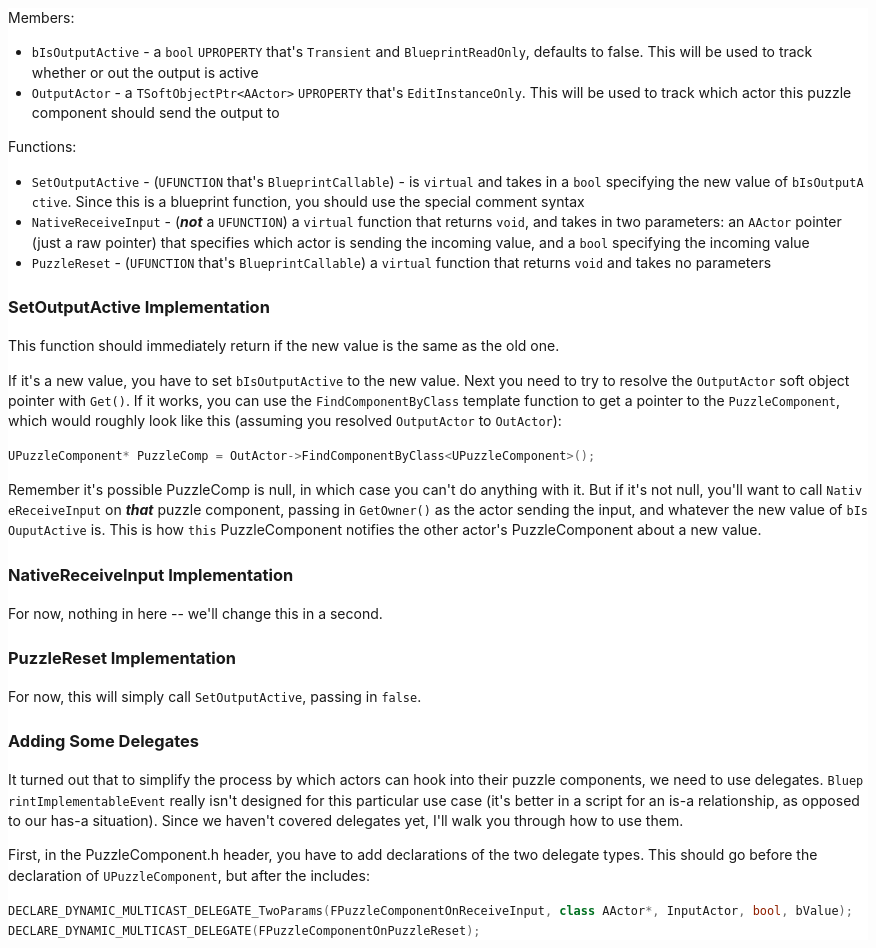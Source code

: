 Members:

- `bIsOutputActive` - a `bool` `UPROPERTY` that's `Transient` and `BlueprintReadOnly`, defaults to false. This will be used to track whether or out the output is active
- `OutputActor` - a `TSoftObjectPtr<AActor>` `UPROPERTY` that's `EditInstanceOnly`. This will be used to track which actor this puzzle component should send the output to

Functions:

- `SetOutputActive` - (`UFUNCTION` that's `BlueprintCallable`) - is `virtual` and takes in a `bool` specifying the new value of `bIsOutputActive`. Since this is a blueprint function, you should use the special comment syntax 
- `NativeReceiveInput` - (***not*** a `UFUNCTION`) a `virtual` function that returns `void`, and takes in two parameters: an `AActor` pointer (just a raw pointer) that specifies which actor is sending the incoming value, and a `bool` specifying the incoming value
- `PuzzleReset` - (`UFUNCTION` that's `BlueprintCallable`) a `virtual` function that returns `void` and takes no parameters

### SetOutputActive Implementation

This function should immediately return if the new value is the same as the old one.

If it's a new value, you have to set `bIsOutputActive` to the new value. Next you need to try to resolve the `OutputActor` soft object pointer with `Get()`. If it works, you can use the `FindComponentByClass` template function to get a pointer to the `PuzzleComponent`, which would roughly look like this (assuming you resolved `OutputActor` to `OutActor`):

```c++
UPuzzleComponent* PuzzleComp = OutActor->FindComponentByClass<UPuzzleComponent>();
```

Remember it's possible PuzzleComp is null, in which case you can't do anything with it. But if it's not null, you'll want to call `NativeReceiveInput` on **_that_** puzzle component, passing in `GetOwner()` as the actor sending the input, and whatever the new value of `bIsOuputActive` is. This is how `this` PuzzleComponent notifies the other actor's PuzzleComponent about a new value.

### NativeReceiveInput Implementation

For now, nothing in here -- we'll change this in a second.

### PuzzleReset Implementation

For now, this will simply call `SetOutputActive`, passing in `false`.

### Adding Some Delegates

It turned out that to simplify the process by which actors can hook into their puzzle components, we need to use delegates. `BlueprintImplementableEvent` really isn't designed for this particular use case (it's better in a script for an is-a relationship, as opposed to our has-a situation). Since we haven't covered delegates yet, I'll walk you through how to use them.

First, in the PuzzleComponent.h header, you have to add declarations of the two delegate types. This should go before the declaration of `UPuzzleComponent`, but after the includes:

```c++
DECLARE_DYNAMIC_MULTICAST_DELEGATE_TwoParams(FPuzzleComponentOnReceiveInput, class AActor*, InputActor, bool, bValue);
DECLARE_DYNAMIC_MULTICAST_DELEGATE(FPuzzleComponentOnPuzzleReset);
```
